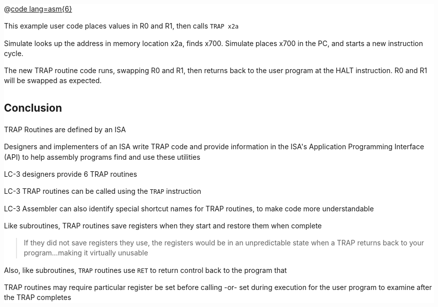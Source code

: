 @[code lang=asm{6}](.vuepress/public/examples/Assembly/Commands/TRAP_NewFunctionUserCode.asm)

This example user code places values in R0 and R1, then calls ```TRAP x2a```

Simulate looks up the address in memory location x2a, finds x700. Simulate places x700 in the PC, and starts a new instruction cycle.

The new TRAP routine code runs, swapping R0 and R1, then returns back to the user program at the HALT instruction. R0 and R1 will be swapped as expected.

## Conclusion

TRAP Routines are defined by an ISA

Designers and implementers of an ISA write TRAP code and provide information in the ISA's Application Programming Interface (API) to help assembly programs find and use these utilities

LC-3 designers provide 6 TRAP routines

LC-3 TRAP routines can be called using the ```TRAP``` instruction

LC-3 Assembler can also identify special shortcut names for TRAP routines, to make code more understandable

Like subroutines, TRAP routines save registers when they start and restore them when complete

> If they did not save registers they use, the registers would be in an unpredictable state when a TRAP returns back to your program...making it virtually unusable

Also, like subroutines, ```TRAP``` routines use ```RET``` to return control back to the program that

TRAP routines may require particular register be set before calling -or- set during execution for the user program to examine after the TRAP completes